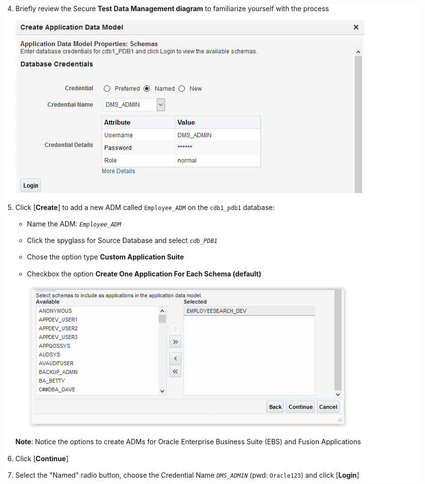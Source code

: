 4. Briefly review the Secure **Test Data Management diagram** to familiarize yourself with the process

   ![](./images/dms-003.png " ")

5. Click [**Create**] to add a new ADM called `Employee_ADM` on the `cdb1_pdb1` database:
    - Name the ADM: *`Employee_ADM`*
    - Click the spyglass for Source Database and select *`cdb_PDB1`*
    - Chose the option type **Custom Application Suite**
    - Checkbox the option **Create One Application For Each Schema (default)**

      ![](./images/dms-004.png " ")

    **Note**: Notice the options to create ADMs for Oracle Enterprise Business Suite (EBS) and Fusion Applications

6. Click [**Continue**]

7. Select the "Named" radio button, choose the Credential Name *`DMS_ADMIN`* (pwd: `Oracle123`) and click [**Login**]

